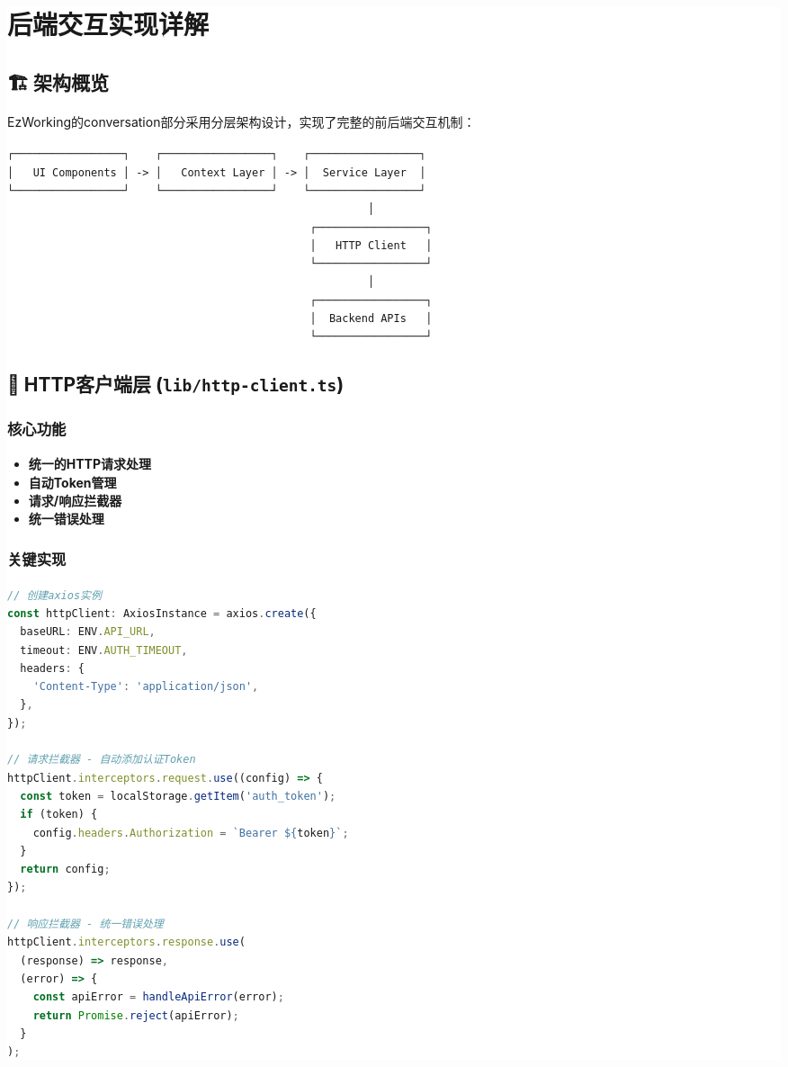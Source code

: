 # 后端交互实现详解

## 🏗️ 架构概览

EzWorking的conversation部分采用分层架构设计，实现了完整的前后端交互机制：

```
┌─────────────────┐    ┌─────────────────┐    ┌─────────────────┐
│   UI Components │ -> │   Context Layer │ -> │  Service Layer  │
└─────────────────┘    └─────────────────┘    └─────────────────┘
                                                        │
                                               ┌─────────────────┐
                                               │   HTTP Client   │
                                               └─────────────────┘
                                                        │
                                               ┌─────────────────┐
                                               │  Backend APIs   │
                                               └─────────────────┘
```

## 📡 HTTP客户端层 (`lib/http-client.ts`)

### 核心功能
- **统一的HTTP请求处理**
- **自动Token管理**
- **请求/响应拦截器**
- **统一错误处理**

### 关键实现

```typescript
// 创建axios实例
const httpClient: AxiosInstance = axios.create({
  baseURL: ENV.API_URL,
  timeout: ENV.AUTH_TIMEOUT,
  headers: {
    'Content-Type': 'application/json',
  },
});

// 请求拦截器 - 自动添加认证Token
httpClient.interceptors.request.use((config) => {
  const token = localStorage.getItem('auth_token');
  if (token) {
    config.headers.Authorization = `Bearer ${token}`;
  }
  return config;
});

// 响应拦截器 - 统一错误处理
httpClient.interceptors.response.use(
  (response) => response,
  (error) => {
    const apiError = handleApiError(error);
    return Promise.reject(apiError);
  }
);
```
